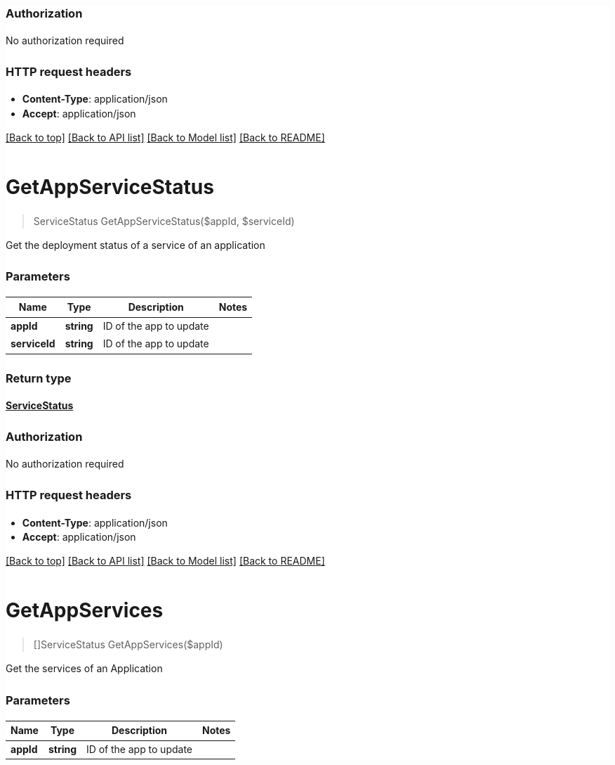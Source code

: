 ### Authorization

No authorization required

### HTTP request headers

 - **Content-Type**: application/json
 - **Accept**: application/json

[[Back to top]](#) [[Back to API list]](../README.md#documentation-for-api-endpoints) [[Back to Model list]](../README.md#documentation-for-models) [[Back to README]](../README.md)

# **GetAppServiceStatus**
> ServiceStatus GetAppServiceStatus($appId, $serviceId)

Get the deployment status of a service of an application




### Parameters

Name | Type | Description  | Notes
------------- | ------------- | ------------- | -------------
 **appId** | **string**| ID of the app to update | 
 **serviceId** | **string**| ID of the app to update | 

### Return type

[**ServiceStatus**](ServiceStatus.md)

### Authorization

No authorization required

### HTTP request headers

 - **Content-Type**: application/json
 - **Accept**: application/json

[[Back to top]](#) [[Back to API list]](../README.md#documentation-for-api-endpoints) [[Back to Model list]](../README.md#documentation-for-models) [[Back to README]](../README.md)

# **GetAppServices**
> []ServiceStatus GetAppServices($appId)

Get the services of an Application




### Parameters

Name | Type | Description  | Notes
------------- | ------------- | ------------- | -------------
 **appId** | **string**| ID of the app to update | 
